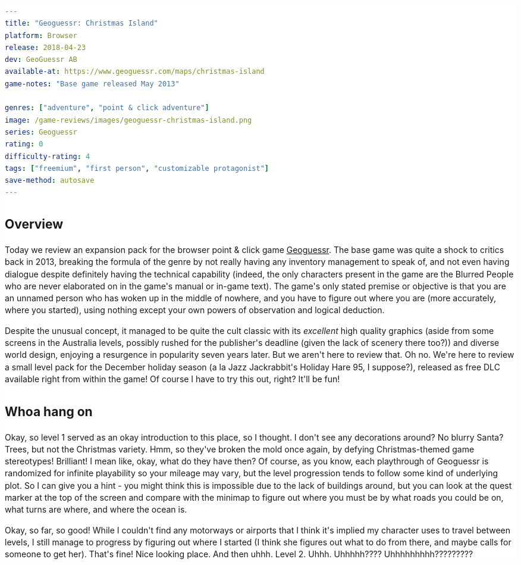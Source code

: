 ```yaml
---
title: "Geoguessr: Christmas Island"
platform: Browser
release: 2018-04-23
dev: GeoGuessr AB
available-at: https://www.geoguessr.com/maps/christmas-island
game-notes: "Base game released May 2013"

genres: ["adventure", "point & click adventure"]
image: /game-reviews/images/geoguessr-christmas-island.png
series: Geoguessr
rating: 0
difficulty-rating: 4
tags: ["freemium", "first person", "customizable protagonist"]
save-method: autosave
---
```


## Overview

Today we review an expansion pack for the browser point & click game [Geoguessr](https://www.geoguessr.com/). The base game was quite a shock to critics back in 2013, breaking the formula of the genre by not really having any inventory management to speak of, and not even having dialogue despite definitely having the technical capability (indeed, the only characters present in the game are the Blurred People who are never elaborated on in the game's manual or in-game text). The game's only stated premise or objective is that you are an unnamed person who has woken up in the middle of nowhere, and you have to figure out where you are (more accurately, where you started), using nothing except your own powers of observation and logical deduction.

Despite the unusual concept, it managed to be quite the cult classic with its _excellent_ high quality graphics (aside from some screens in the Australia levels, possibly rushed for the publisher's deadline (given the lack of scenery there too?)) and diverse world design, enjoying a resurgence in popularity seven years later. But we aren't here to review that. Oh no. We're here to review a small level pack for the December holiday season (a la Jazz Jackrabbit's Holiday Hare 95, I suppose?), released as free DLC available right from within the game! Of course I have to try this out, right? It'll be fun!

## Whoa hang on

Okay, so level 1 served as an okay introduction to this place, so I thought. I don't see any decorations around? No blurry Santa? Trees, but not the Christmas variety. Hmm, so they've broken the mold once again, by defying Christmas-themed game stereotypes! Brilliant! I mean like, okay, what do they have then? Of course, as you know, each playthrough of Geoguessr is randomized for infinite playability so your mileage may vary, but the level progression tends to follow some kind of underlying plot. So I can give you a hint - you might think this is impossible due to the lack of buildings around, but you can look at the quest marker at the top of the screen and compare with the minimap to figure out where you must be by what roads you could be on, what turns are where, and where the ocean is.

Okay, so far, so good! While I couldn't find any motorways or airports that I think it's implied my character uses to travel between levels, I still manage to progress by figuring out where I started (I think she figures out what to do from there, and maybe calls for someone to get her). That's fine! Nice looking place. And then uhhh. Level 2. Uhhh. Uhhhhh???? Uhhhhhhhhh?????????
